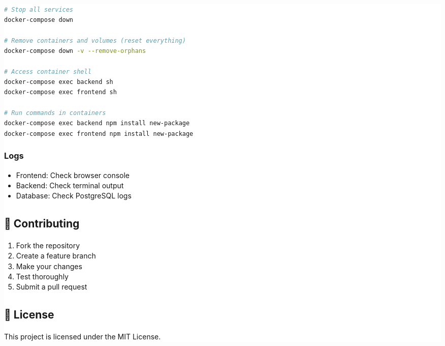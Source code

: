 ```bash
# Stop all services
docker-compose down

# Remove containers and volumes (reset everything)
docker-compose down -v --remove-orphans

# Access container shell
docker-compose exec backend sh
docker-compose exec frontend sh

# Run commands in containers
docker-compose exec backend npm install new-package
docker-compose exec frontend npm install new-package
```

### Logs

- Frontend: Check browser console
- Backend: Check terminal output
- Database: Check PostgreSQL logs

## 📝 Contributing

1. Fork the repository
2. Create a feature branch
3. Make your changes
4. Test thoroughly
5. Submit a pull request

## 📄 License

This project is licensed under the MIT License.
